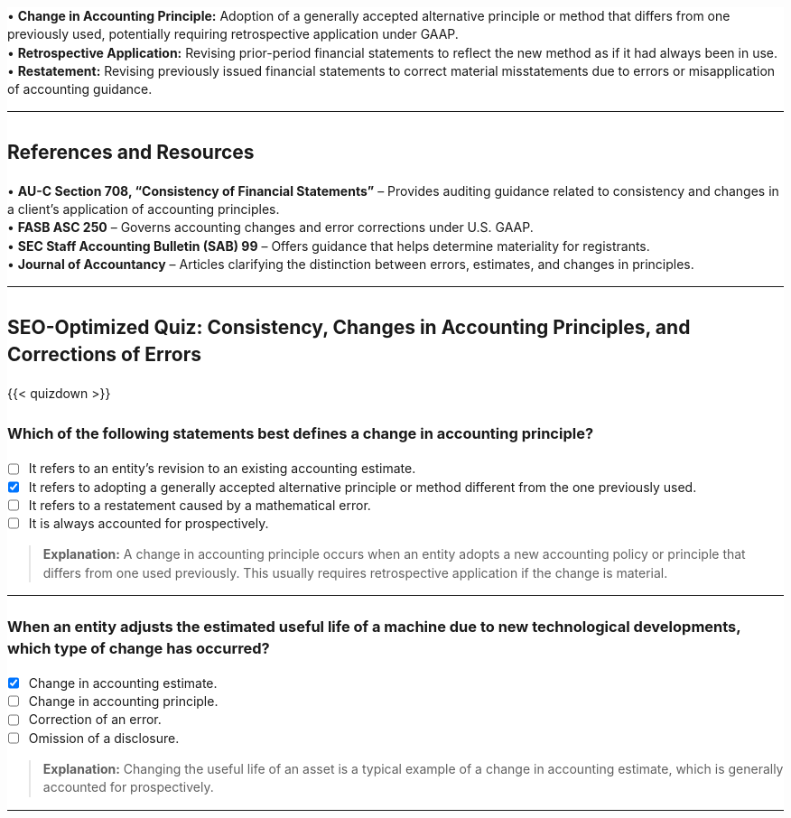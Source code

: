 • **Change in Accounting Principle:** Adoption of a generally accepted alternative principle or method that differs from one previously used, potentially requiring retrospective application under GAAP.  
• **Retrospective Application:** Revising prior-period financial statements to reflect the new method as if it had always been in use.  
• **Restatement:** Revising previously issued financial statements to correct material misstatements due to errors or misapplication of accounting guidance.  

---

## References and Resources

• **AU-C Section 708, “Consistency of Financial Statements”** – Provides auditing guidance related to consistency and changes in a client’s application of accounting principles.  
• **FASB ASC 250** – Governs accounting changes and error corrections under U.S. GAAP.  
• **SEC Staff Accounting Bulletin (SAB) 99** – Offers guidance that helps determine materiality for registrants.  
• **Journal of Accountancy** – Articles clarifying the distinction between errors, estimates, and changes in principles.

---

## SEO-Optimized Quiz: Consistency, Changes in Accounting Principles, and Corrections of Errors

{{< quizdown >}}

### Which of the following statements best defines a change in accounting principle?

- [ ] It refers to an entity’s revision to an existing accounting estimate.  
- [x] It refers to adopting a generally accepted alternative principle or method different from the one previously used.  
- [ ] It refers to a restatement caused by a mathematical error.  
- [ ] It is always accounted for prospectively.

> **Explanation:** A change in accounting principle occurs when an entity adopts a new accounting policy or principle that differs from one used previously. This usually requires retrospective application if the change is material.

---

### When an entity adjusts the estimated useful life of a machine due to new technological developments, which type of change has occurred?

- [x] Change in accounting estimate.  
- [ ] Change in accounting principle.  
- [ ] Correction of an error.  
- [ ] Omission of a disclosure.

> **Explanation:** Changing the useful life of an asset is a typical example of a change in accounting estimate, which is generally accounted for prospectively.

---
